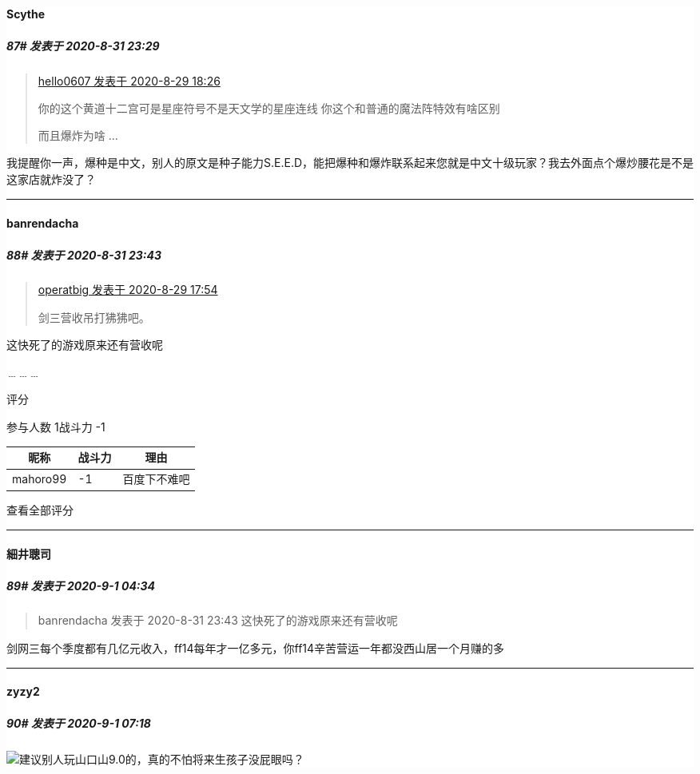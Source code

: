 ####  Scythe  
##### 87#       发表于 2020-8-31 23:29


<blockquote><a href="httphttps://bbs.saraba1st.com/2b/forum.php?mod=redirect&amp;goto=findpost&amp;pid=48585705&amp;ptid=1957130" target="_blank">hello0607 发表于 2020-8-29 18:26</a>

你的这个黄道十二宫可是星座符号不是天文学的星座连线 你这个和普通的魔法阵特效有啥区别


而且爆炸为啥 ...</blockquote>
我提醒你一声，爆种是中文，别人的原文是种子能力S.E.E.D，能把爆种和爆炸联系起来您就是中文十级玩家？我去外面点个爆炒腰花是不是这家店就炸没了？


-----

####  banrendacha  
##### 88#       发表于 2020-8-31 23:43


<blockquote><a href="httphttps://bbs.saraba1st.com/2b/forum.php?mod=redirect&amp;goto=findpost&amp;pid=48585451&amp;ptid=1957130" target="_blank">operatbig 发表于 2020-8-29 17:54</a>

剑三营收吊打狒狒吧。</blockquote>
这快死了的游戏原来还有营收呢


﹍﹍﹍

评分


 参与人数 1战斗力 -1

|昵称|战斗力|理由|
|----|---|---|
| mahoro99|-1|百度下不难吧|


查看全部评分


-----

####  細井聰司  
##### 89#       发表于 2020-9-1 04:34


<blockquote>banrendacha 发表于 2020-8-31 23:43
这快死了的游戏原来还有营收呢</blockquote>
剑网三每个季度都有几亿元收入，ff14每年才一亿多元，你ff14辛苦营运一年都没西山居一个月赚的多


-----

####  zyzy2  
##### 90#       发表于 2020-9-1 07:18


<img src="https://static.saraba1st.com/image/smiley/face2017/035.png" referrerpolicy="no-referrer">建议别人玩山口山9.0的，真的不怕将来生孩子没屁眼吗？
